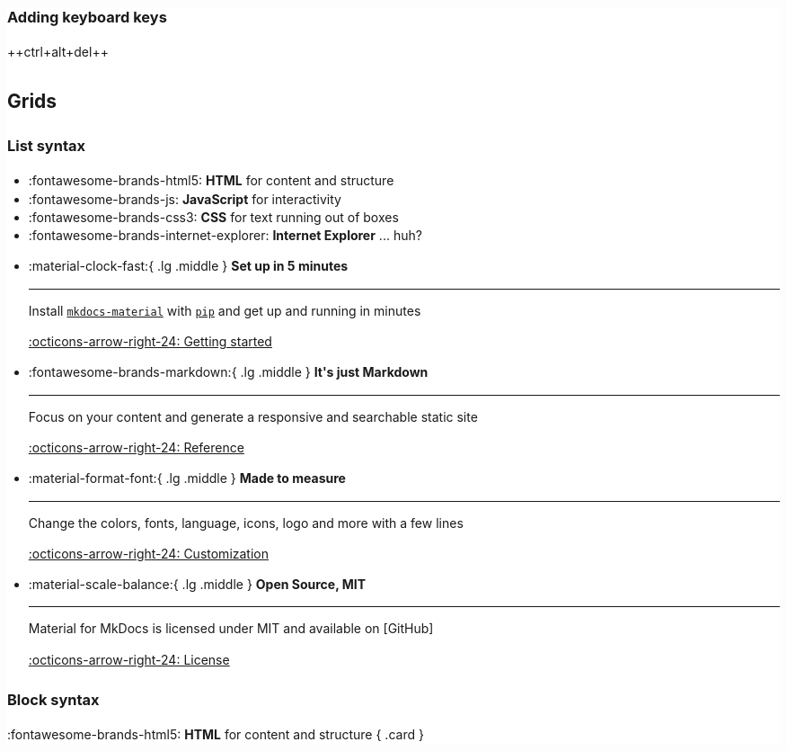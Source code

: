 ### Adding keyboard keys

++ctrl+alt+del++

## Grids
### List syntax
<div class="grid cards" markdown>

- :fontawesome-brands-html5: __HTML__ for content and structure
- :fontawesome-brands-js: __JavaScript__ for interactivity
- :fontawesome-brands-css3: __CSS__ for text running out of boxes
- :fontawesome-brands-internet-explorer: __Internet Explorer__ ... huh?

</div>


<div class="grid cards" markdown>

-   :material-clock-fast:{ .lg .middle } __Set up in 5 minutes__

    ---

    Install [`mkdocs-material`](#) with [`pip`](#) and get up
    and running in minutes

    [:octicons-arrow-right-24: Getting started](#)

-   :fontawesome-brands-markdown:{ .lg .middle } __It's just Markdown__

    ---

    Focus on your content and generate a responsive and searchable static site

    [:octicons-arrow-right-24: Reference](#)

-   :material-format-font:{ .lg .middle } __Made to measure__

    ---

    Change the colors, fonts, language, icons, logo and more with a few lines

    [:octicons-arrow-right-24: Customization](#)

-   :material-scale-balance:{ .lg .middle } __Open Source, MIT__

    ---

    Material for MkDocs is licensed under MIT and available on [GitHub]

    [:octicons-arrow-right-24: License](#)

</div>

### Block syntax
<div class="grid" markdown>

:fontawesome-brands-html5: __HTML__ for content and structure
{ .card }


[^1]: Lorem ipsum dolor sit amet, consectetur adipiscing elit.